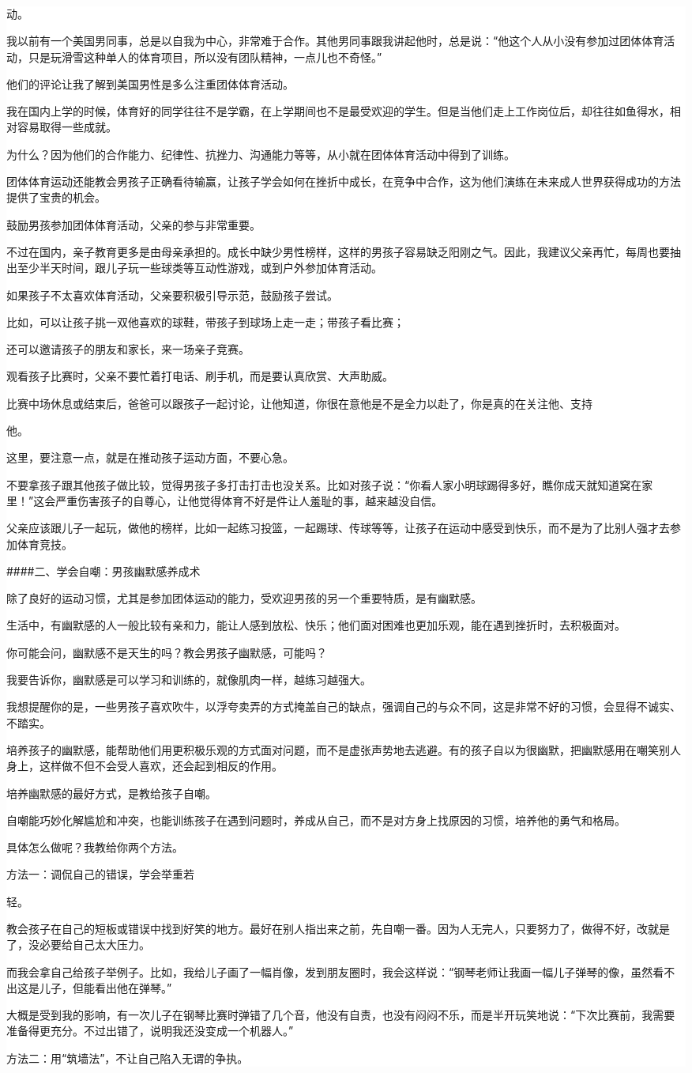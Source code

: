 动。

我以前有一个美国男同事，总是以自我为中心，非常难于合作。其他男同事跟我讲起他时，总是说：“他这个人从小没有参加过团体体育活动，只是玩滑雪这种单人的体育项目，所以没有团队精神，一点儿也不奇怪。”

他们的评论让我了解到美国男性是多么注重团体体育活动。

我在国内上学的时候，体育好的同学往往不是学霸，在上学期间也不是最受欢迎的学生。但是当他们走上工作岗位后，却往往如鱼得水，相对容易取得一些成就。

为什么？因为他们的合作能力、纪律性、抗挫力、沟通能力等等，从小就在团体体育活动中得到了训练。

团体体育运动还能教会男孩子正确看待输赢，让孩子学会如何在挫折中成长，在竞争中合作，这为他们演练在未来成人世界获得成功的方法提供了宝贵的机会。

鼓励男孩参加团体体育活动，父亲的参与非常重要。

不过在国内，亲子教育更多是由母亲承担的。成长中缺少男性榜样，这样的男孩子容易缺乏阳刚之气。因此，我建议父亲再忙，每周也要抽出至少半天时间，跟儿子玩一些球类等互动性游戏，或到户外参加体育活动。

如果孩子不太喜欢体育活动，父亲要积极引导示范，鼓励孩子尝试。

比如，可以让孩子挑一双他喜欢的球鞋，带孩子到球场上走一走；带孩子看比赛；

还可以邀请孩子的朋友和家长，来一场亲子竞赛。

观看孩子比赛时，父亲不要忙着打电话、刷手机，而是要认真欣赏、大声助威。

比赛中场休息或结束后，爸爸可以跟孩子一起讨论，让他知道，你很在意他是不是全力以赴了，你是真的在关注他、支持

他。

这里，要注意一点，就是在推动孩子运动方面，不要心急。

不要拿孩子跟其他孩子做比较，觉得男孩子多打击打击也没关系。比如对孩子说：“你看人家小明球踢得多好，瞧你成天就知道窝在家里！”这会严重伤害孩子的自尊心，让他觉得体育不好是件让人羞耻的事，越来越没自信。

父亲应该跟儿子一起玩，做他的榜样，比如一起练习投篮，一起踢球、传球等等，让孩子在运动中感受到快乐，而不是为了比别人强才去参加体育竞技。

####二、学会自嘲：男孩幽默感养成术

除了良好的运动习惯，尤其是参加团体运动的能力，受欢迎男孩的另一个重要特质，是有幽默感。

生活中，有幽默感的人一般比较有亲和力，能让人感到放松、快乐；他们面对困难也更加乐观，能在遇到挫折时，去积极面对。

你可能会问，幽默感不是天生的吗？教会男孩子幽默感，可能吗？

我要告诉你，幽默感是可以学习和训练的，就像肌肉一样，越练习越强大。

我想提醒你的是，一些男孩子喜欢吹牛，以浮夸卖弄的方式掩盖自己的缺点，强调自己的与众不同，这是非常不好的习惯，会显得不诚实、不踏实。

培养孩子的幽默感，能帮助他们用更积极乐观的方式面对问题，而不是虚张声势地去逃避。有的孩子自以为很幽默，把幽默感用在嘲笑别人身上，这样做不但不会受人喜欢，还会起到相反的作用。

培养幽默感的最好方式，是教给孩子自嘲。

自嘲能巧妙化解尴尬和冲突，也能训练孩子在遇到问题时，养成从自己，而不是对方身上找原因的习惯，培养他的勇气和格局。

具体怎么做呢？我教给你两个方法。

方法一：调侃自己的错误，学会举重若

轻。

教会孩子在自己的短板或错误中找到好笑的地方。最好在别人指出来之前，先自嘲一番。因为人无完人，只要努力了，做得不好，改就是了，没必要给自己太大压力。

而我会拿自己给孩子举例子。比如，我给儿子画了一幅肖像，发到朋友圈时，我会这样说：“钢琴老师让我画一幅儿子弹琴的像，虽然看不出这是儿子，但能看出他在弹琴。”

大概是受到我的影响，有一次儿子在钢琴比赛时弹错了几个音，他没有自责，也没有闷闷不乐，而是半开玩笑地说：“下次比赛前，我需要准备得更充分。不过出错了，说明我还没变成一个机器人。”

方法二：用“筑墙法”，不让自己陷入无谓的争执。
